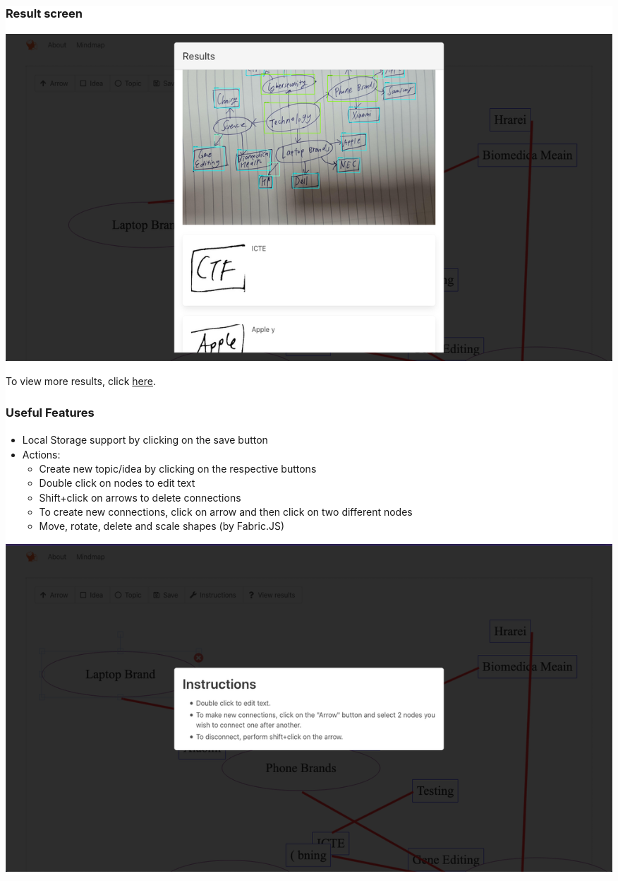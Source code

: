 ### Result screen
![Result](docs/images/screens/results.png)

To view more results, click [here](docs/images/results).

### Useful Features
- Local Storage support by clicking on the save button
- Actions:
  - Create new topic/idea by clicking on the respective buttons
  - Double click on nodes to edit text
  - Shift+click on arrows to delete connections
  - To create new connections, click on arrow and then click on two different nodes
  - Move, rotate, delete and scale shapes (by Fabric.JS)

![Instructions](docs/images/screens/instructions.png)

